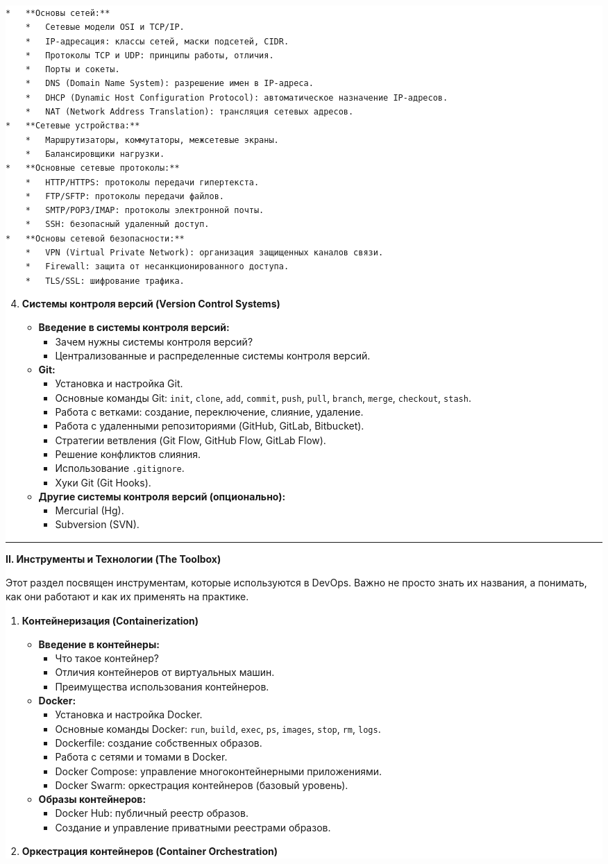     *   **Основы сетей:**
        *   Сетевые модели OSI и TCP/IP.
        *   IP-адресация: классы сетей, маски подсетей, CIDR.
        *   Протоколы TCP и UDP: принципы работы, отличия.
        *   Порты и сокеты.
        *   DNS (Domain Name System): разрешение имен в IP-адреса.
        *   DHCP (Dynamic Host Configuration Protocol): автоматическое назначение IP-адресов.
        *   NAT (Network Address Translation): трансляция сетевых адресов.
    *   **Сетевые устройства:**
        *   Маршрутизаторы, коммутаторы, межсетевые экраны.
        *   Балансировщики нагрузки.
    *   **Основные сетевые протоколы:**
        *   HTTP/HTTPS: протоколы передачи гипертекста.
        *   FTP/SFTP: протоколы передачи файлов.
        *   SMTP/POP3/IMAP: протоколы электронной почты.
        *   SSH: безопасный удаленный доступ.
    *   **Основы сетевой безопасности:**
        *   VPN (Virtual Private Network): организация защищенных каналов связи.
        *   Firewall: защита от несанкционированного доступа.
        *   TLS/SSL: шифрование трафика.
4. **Системы контроля версий (Version Control Systems)**

    *   **Введение в системы контроля версий:**
        *   Зачем нужны системы контроля версий?
        *   Централизованные и распределенные системы контроля версий.
    *   **Git:**
        *   Установка и настройка Git.
        *   Основные команды Git: `init`, `clone`, `add`, `commit`, `push`, `pull`, `branch`, `merge`, `checkout`, `stash`.
        *   Работа с ветками: создание, переключение, слияние, удаление.
        *   Работа с удаленными репозиториями (GitHub, GitLab, Bitbucket).
        *   Стратегии ветвления (Git Flow, GitHub Flow, GitLab Flow).
        *   Решение конфликтов слияния.
        *   Использование `.gitignore`.
        *   Хуки Git (Git Hooks).
    *   **Другие системы контроля версий (опционально):**
        *   Mercurial (Hg).
        *   Subversion (SVN).

---

**II. Инструменты и Технологии (The Toolbox)**

Этот раздел посвящен инструментам, которые используются в DevOps. Важно не просто знать их названия, а понимать, как они работают и как их применять на практике.

1. **Контейнеризация (Containerization)**

    *   **Введение в контейнеры:**
        *   Что такое контейнер?
        *   Отличия контейнеров от виртуальных машин.
        *   Преимущества использования контейнеров.
    *   **Docker:**
        *   Установка и настройка Docker.
        *   Основные команды Docker: `run`, `build`, `exec`, `ps`, `images`, `stop`, `rm`, `logs`.
        *   Dockerfile: создание собственных образов.
        *   Работа с сетями и томами в Docker.
        *   Docker Compose: управление многоконтейнерными приложениями.
        *   Docker Swarm: оркестрация контейнеров (базовый уровень).
    *   **Образы контейнеров:**
        *   Docker Hub: публичный реестр образов.
        *   Создание и управление приватными реестрами образов.
2. **Оркестрация контейнеров (Container Orchestration)**
